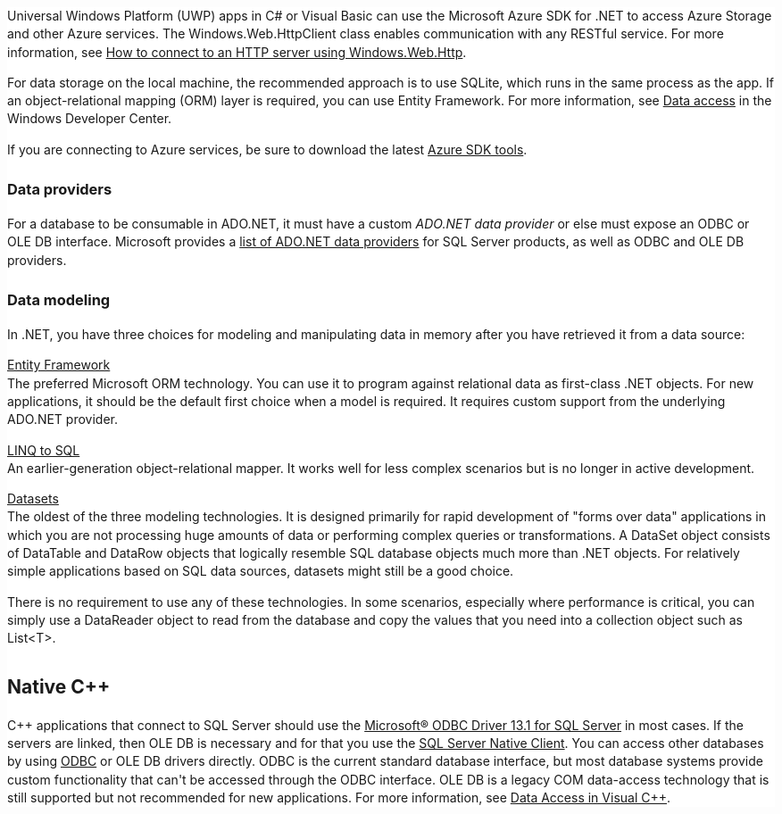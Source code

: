 Universal Windows Platform (UWP) apps in C# or Visual Basic can use the Microsoft Azure SDK for .NET to access Azure Storage and other Azure services. The Windows.Web.HttpClient class enables communication with any RESTful service. For more information, see [How to connect to an HTTP server using Windows.Web.Http](https://msdn.microsoft.com/library/windows/apps/dn469430.aspx).

For data storage on the local machine, the recommended approach is to use SQLite, which runs in the same process as the app. If an object-relational mapping (ORM) layer is required, you can use Entity Framework. For more information, see [Data access](https://msdn.microsoft.com/windows/uwp/data-access/index) in the Windows Developer Center.

If you are connecting to Azure services, be sure to download the latest [Azure SDK tools](https://azure.microsoft.com/downloads/).

### Data providers

For a database to be consumable in ADO.NET, it must have a custom *ADO.NET data provider* or else must expose an ODBC or OLE DB interface. Microsoft provides a [list of ADO.NET data providers](https://msdn.microsoft.com/data/dd363565) for SQL Server products, as well as ODBC and OLE DB providers.

### Data modeling

In .NET, you have three choices for modeling and manipulating data in memory after you have retrieved it from a data source:

[Entity Framework](../data-tools/entity-data-model-tools-in-visual-studio.md)  
The preferred Microsoft ORM technology. You can use it to program against relational data as first-class .NET objects. For new applications, it should be the default first choice when a model is required. It requires custom support from the underlying ADO.NET provider.

[LINQ to SQL](../data-tools/linq-to-sql-tools-in-visual-studio2.md)  
An earlier-generation object-relational mapper. It works well for less complex scenarios but is no longer in active development.

[Datasets](../data-tools/dataset-tools-in-visual-studio.md)  
The oldest of the three modeling technologies. It is designed primarily for rapid development of "forms over data" applications in which you are not processing huge amounts of data or performing complex queries or transformations. A DataSet object consists of DataTable and DataRow objects that logically resemble SQL database objects much more than .NET objects. For relatively simple applications based on SQL data sources, datasets might still be a good choice.

There is no requirement to use any of these technologies. In some scenarios, especially where performance is critical, you can simply use a DataReader object to read from the database and copy the values that you need into a collection object such as List\<T>.

## Native C++

C++ applications that connect to SQL Server should use the [Microsoft® ODBC Driver 13.1 for SQL Server](https://www.microsoft.com/download/details.aspx?id=53339) in most cases. If the servers are linked, then OLE DB is necessary and for that you use the [SQL Server Native Client](/sql/relational-databases/native-client/sql-server-native-client). You can access other databases by using [ODBC](https://msdn.microsoft.com/library/ms710252\(v=vs.85\).aspx) or OLE DB drivers directly. ODBC is the current standard database interface, but most database systems provide custom functionality that can't be accessed through the ODBC interface. OLE DB is a legacy COM data-access technology that is still supported but not recommended for new applications. For more information, see [Data Access in Visual C++](/cpp/data/data-access-in-cpp).
